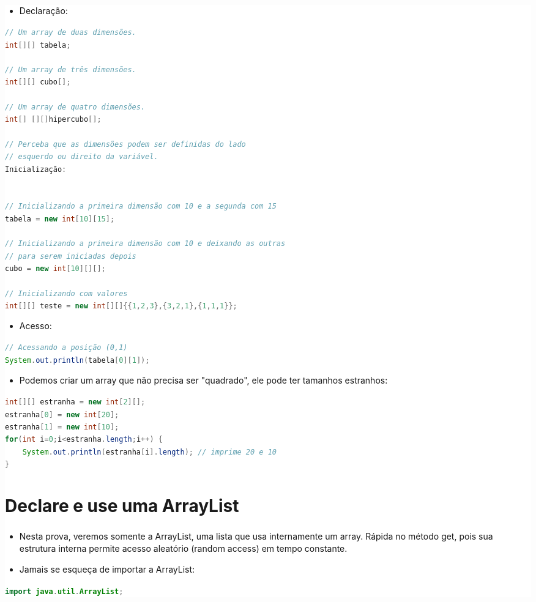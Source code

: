 * Declaração:

```java
// Um array de duas dimensões.
int[][] tabela;

// Um array de três dimensões.
int[][] cubo[];

// Um array de quatro dimensões.
int[] [][]hipercubo[];

// Perceba que as dimensões podem ser definidas do lado 
// esquerdo ou direito da variável.
Inicialização:


// Inicializando a primeira dimensão com 10 e a segunda com 15
tabela = new int[10][15];

// Inicializando a primeira dimensão com 10 e deixando as outras
// para serem iniciadas depois
cubo = new int[10][][];

// Inicializando com valores
int[][] teste = new int[][]{{1,2,3},{3,2,1},{1,1,1}};
```

* Acesso:

```java
// Acessando a posição (0,1)
System.out.println(tabela[0][1]);
```

* Podemos criar um array que não precisa ser "quadrado", ele pode ter tamanhos estranhos:

```java
int[][] estranha = new int[2][];
estranha[0] = new int[20];
estranha[1] = new int[10];
for(int i=0;i<estranha.length;i++) {
    System.out.println(estranha[i].length); // imprime 20 e 10
}
```

<h1>Declare e use uma ArrayList</h1>

* Nesta prova, veremos somente a ArrayList, uma lista que usa internamente um array. Rápida no método get, pois sua estrutura interna permite acesso aleatório (random access) em tempo constante.

* Jamais se esqueça de importar a ArrayList:

```java
import java.util.ArrayList;
```
